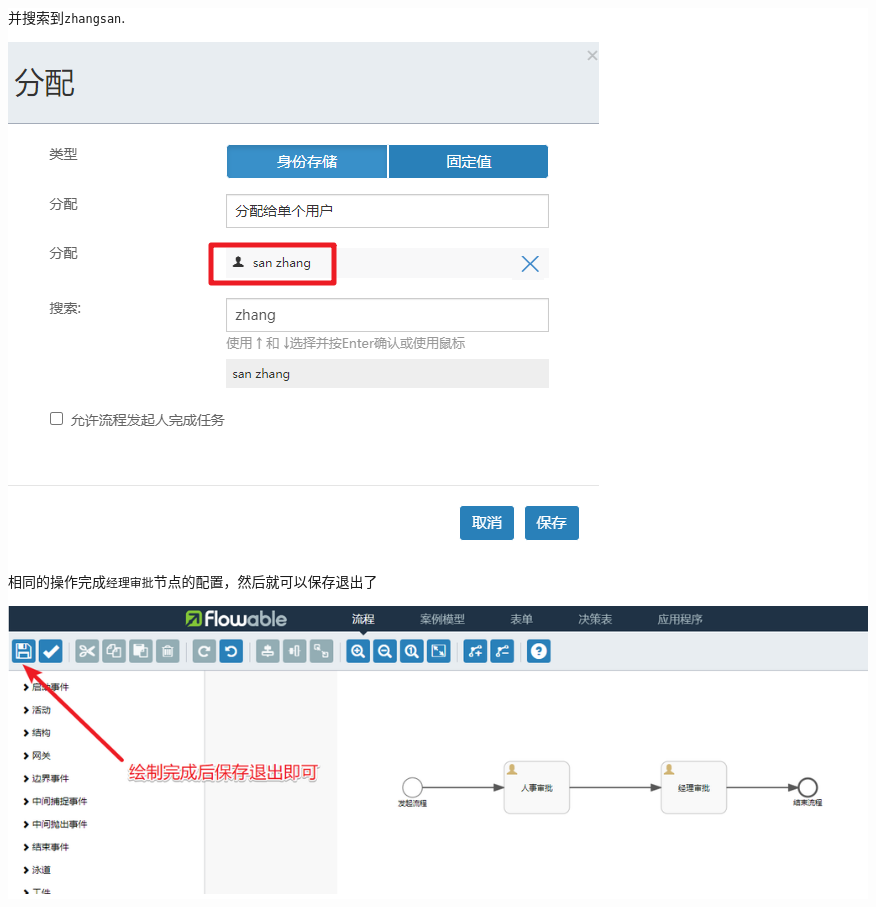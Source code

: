 并搜索到`zhangsan`.

![image-20231103010657374](../../../.vuepress/public/images/flowable/image-20231103010657374.png)

相同的操作完成`经理审批`节点的配置，然后就可以保存退出了

![image-20231103010809982](../../../.vuepress/public/images/flowable/image-20231103010809982.png)
